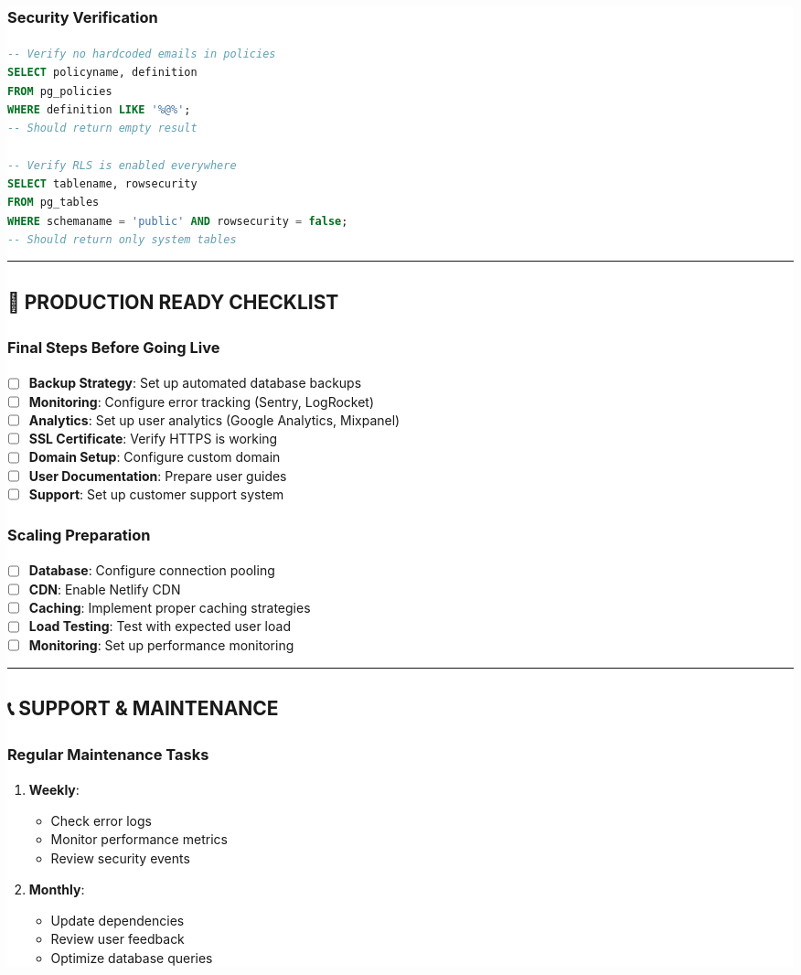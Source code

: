 ### **Security Verification**

```sql
-- Verify no hardcoded emails in policies
SELECT policyname, definition 
FROM pg_policies 
WHERE definition LIKE '%@%';
-- Should return empty result

-- Verify RLS is enabled everywhere
SELECT tablename, rowsecurity 
FROM pg_tables 
WHERE schemaname = 'public' AND rowsecurity = false;
-- Should return only system tables
```

---

## 🎯 **PRODUCTION READY CHECKLIST**

### **Final Steps Before Going Live**

- [ ] **Backup Strategy**: Set up automated database backups
- [ ] **Monitoring**: Configure error tracking (Sentry, LogRocket)
- [ ] **Analytics**: Set up user analytics (Google Analytics, Mixpanel)
- [ ] **SSL Certificate**: Verify HTTPS is working
- [ ] **Domain Setup**: Configure custom domain
- [ ] **User Documentation**: Prepare user guides
- [ ] **Support**: Set up customer support system

### **Scaling Preparation**

- [ ] **Database**: Configure connection pooling
- [ ] **CDN**: Enable Netlify CDN
- [ ] **Caching**: Implement proper caching strategies
- [ ] **Load Testing**: Test with expected user load
- [ ] **Monitoring**: Set up performance monitoring

---

## 📞 **SUPPORT & MAINTENANCE**

### **Regular Maintenance Tasks**

1. **Weekly**:
   - Check error logs
   - Monitor performance metrics
   - Review security events

2. **Monthly**:
   - Update dependencies
   - Review user feedback
   - Optimize database queries
